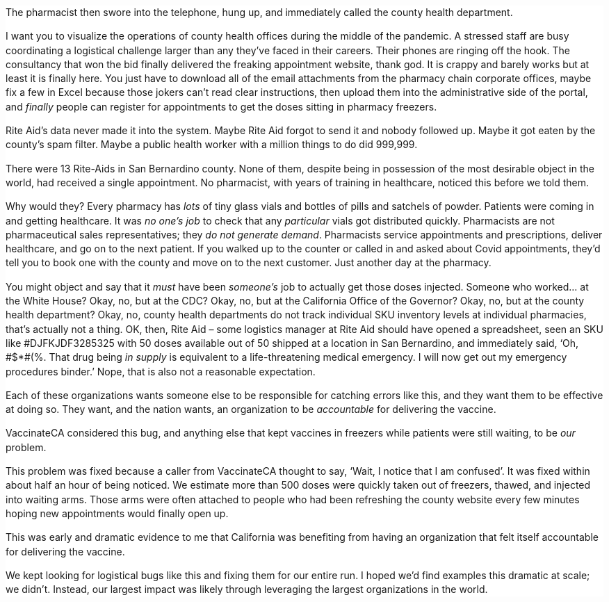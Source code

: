 The pharmacist then swore into the telephone, hung up, and immediately called the county health department.

I want you to visualize the operations of county health offices during the middle of the pandemic. A stressed staff are busy coordinating a logistical challenge larger than any they’ve faced in their careers. Their phones are ringing off the hook. The consultancy that won the bid finally delivered the freaking appointment website, thank god. It is crappy and barely works but at least it is finally here. You just have to download all of the email attachments from the pharmacy chain corporate offices, maybe fix a few in Excel because those jokers can’t read clear instructions, then upload them into the administrative side of the portal, and _finally_ people can register for appointments to get the doses sitting in pharmacy freezers.

Rite Aid’s data never made it into the system. Maybe Rite Aid forgot to send it and nobody followed up. Maybe it got eaten by the county’s spam filter. Maybe a public health worker with a million things to do did 999,999.

There were 13 Rite-Aids in San Bernardino county. None of them, despite being in possession of the most desirable object in the world, had received a single appointment. No pharmacist, with years of training in healthcare, noticed this before we told them.

Why would they? Every pharmacy has _lots_ of tiny glass vials and bottles of pills and satchels of powder. Patients were coming in and getting healthcare. It was _no one’s job_ to check that any _particular_ vials got distributed quickly. Pharmacists are not pharmaceutical sales representatives; they _do not generate demand_. Pharmacists service appointments and prescriptions, deliver healthcare, and go on to the next patient. If you walked up to the counter or called in and asked about Covid appointments, they’d tell you to book one with the county and move on to the next customer. Just another day at the pharmacy.

You might object and say that it _must_ have been _someone’s_ job to actually get those doses injected. Someone who worked... at the White House? Okay, no, but at the CDC? Okay, no, but at the California Office of the Governor? Okay, no, but at the county health department? Okay, no, county health departments do not track individual SKU inventory levels at individual pharmacies, that’s actually not a thing. OK, then, Rite Aid – some logistics manager at Rite Aid should have opened a spreadsheet, seen an SKU like #DJFKJDF3285325 with 50 doses available out of 50 shipped at a location in San Bernardino, and immediately said, ‘Oh, #$\*#(%. That drug being _in supply_ is equivalent to a life-threatening medical emergency. I will now get out my emergency procedures binder.’ Nope, that is also not a reasonable expectation.

Each of these organizations wants someone else to be responsible for catching errors like this, and they want them to be effective at doing so. They want, and the nation wants, an organization to be _accountable_ for delivering the vaccine.

VaccinateCA considered this bug, and anything else that kept vaccines in freezers while patients were still waiting, to be _our_ problem.

This problem was fixed because a caller from VaccinateCA thought to say, ‘Wait, I notice that I am confused’. It was fixed within about half an hour of being noticed. We estimate more than 500 doses were quickly taken out of freezers, thawed, and injected into waiting arms. Those arms were often attached to people who had been refreshing the county website every few minutes hoping new appointments would finally open up.

This was early and dramatic evidence to me that California was benefiting from having an organization that felt itself accountable for delivering the vaccine.

We kept looking for logistical bugs like this and fixing them for our entire run. I hoped we’d find examples this dramatic at scale; we didn’t. Instead, our largest impact was likely through leveraging the largest organizations in the world.
